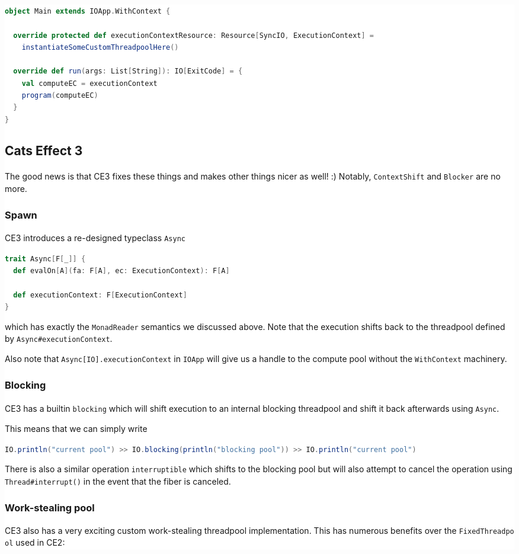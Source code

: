 ```scala
object Main extends IOApp.WithContext {

  override protected def executionContextResource: Resource[SyncIO, ExecutionContext] =
    instantiateSomeCustomThreadpoolHere()

  override def run(args: List[String]): IO[ExitCode] = {
    val computeEC = executionContext
    program(computeEC)
  }
}
```

## Cats Effect 3

The good news is that CE3 fixes these things and makes other things nicer as well! :)
Notably, `ContextShift` and `Blocker` are no more.

### Spawn

CE3 introduces a re-designed typeclass `Async`

```scala
trait Async[F[_]] {
  def evalOn[A](fa: F[A], ec: ExecutionContext): F[A]

  def executionContext: F[ExecutionContext]
}
```

which has exactly the `MonadReader` semantics we discussed above. Note that the
execution shifts back to the threadpool defined by `Async#executionContext`.

Also note that `Async[IO].executionContext` in `IOApp` will give us a handle to
the compute pool without the `WithContext` machinery.

### Blocking

CE3 has a builtin `blocking` which will shift execution to an internal
blocking threadpool and shift it back afterwards using `Async`.

This means that we can simply write
```scala
IO.println("current pool") >> IO.blocking(println("blocking pool")) >> IO.println("current pool")
```

There is also a similar operation `interruptible` which shifts to the blocking
pool but will also attempt to cancel the operation using `Thread#interrupt()` in
the event that the fiber is canceled.

### Work-stealing pool

CE3 also has a very exciting custom work-stealing threadpool implementation. This has
numerous benefits over the `FixedThreadpool` used in CE2:
